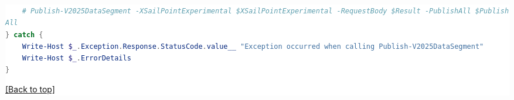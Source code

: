```powershell
    # Publish-V2025DataSegment -XSailPointExperimental $XSailPointExperimental -RequestBody $Result -PublishAll $PublishAll
} catch {
    Write-Host $_.Exception.Response.StatusCode.value__ "Exception occurred when calling Publish-V2025DataSegment"
    Write-Host $_.ErrorDetails
}
```

[[Back to top]](#)
